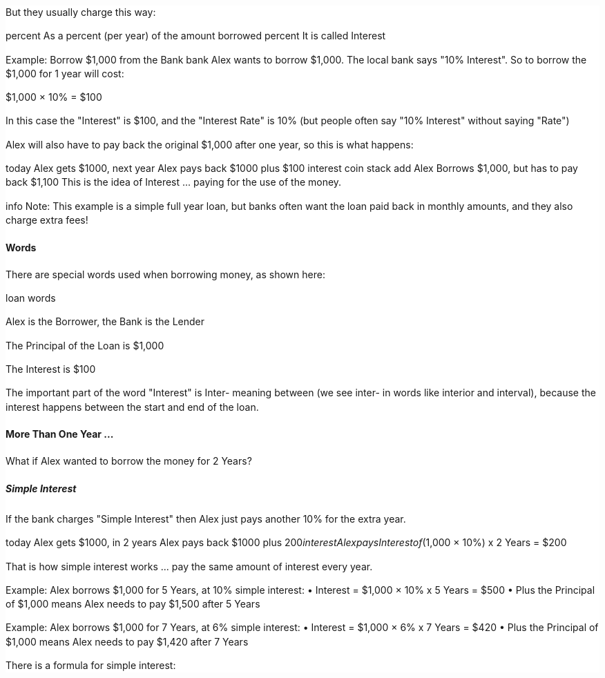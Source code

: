 But they usually charge this way:

percent
As a percent (per year) of the amount borrowed
percent
It is called Interest


Example: Borrow $1,000 from the Bank
bank
Alex wants to borrow $1,000. The local bank says "10% Interest". So to borrow the $1,000 for 1 year will cost:

$1,000 × 10% = $100

In this case the "Interest" is $100, and the "Interest Rate" is 10% (but people often say "10% Interest" without saying "Rate")

Alex will also have to pay back the original $1,000 after one year, so this is what happens:

today Alex gets $1000, next year Alex pays back $1000 plus $100 interest	coin stack add
Alex Borrows $1,000, but has to pay back $1,100
This is the idea of Interest ... paying for the use of the money.

info	Note: This example is a simple full year loan, but banks often want the loan paid back in monthly amounts, and they also charge extra fees!
#### Words
There are special words used when borrowing money, as shown here:

loan words

Alex is the Borrower, the Bank is the Lender

The Principal of the Loan is $1,000

The Interest is $100

The important part of the word "Interest" is Inter- meaning between (we see inter- in words like interior and interval), because the interest happens between the start and end of the loan.
#### More Than One Year ...
What if Alex wanted to borrow the money for 2 Years?

##### Simple Interest
If the bank charges "Simple Interest" then Alex just pays another 10% for the extra year.

today Alex gets $1000, in 2 years Alex pays back $1000 plus $200 interest
Alex pays Interest of ($1,000 × 10%) x 2 Years = $200

That is how simple interest works ... pay the same amount of interest every year.

Example: Alex borrows $1,000 for 5 Years, at 10% simple interest:
• Interest = $1,000 × 10% x 5 Years = $500
• Plus the Principal of $1,000 means Alex needs to pay $1,500 after 5 Years

Example: Alex borrows $1,000 for 7 Years, at 6% simple interest:
• Interest = $1,000 × 6% x 7 Years = $420
• Plus the Principal of $1,000 means Alex needs to pay $1,420 after 7 Years

There is a formula for simple interest:
